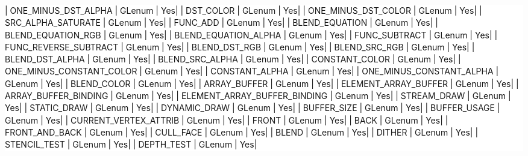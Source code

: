 | ONE_MINUS_DST_ALPHA | GLenum | Yes| 
| DST_COLOR | GLenum | Yes| 
| ONE_MINUS_DST_COLOR | GLenum | Yes| 
| SRC_ALPHA_SATURATE | GLenum | Yes| 
| FUNC_ADD | GLenum | Yes| 
| BLEND_EQUATION | GLenum | Yes| 
| BLEND_EQUATION_RGB | GLenum | Yes| 
| BLEND_EQUATION_ALPHA | GLenum | Yes| 
| FUNC_SUBTRACT | GLenum | Yes| 
| FUNC_REVERSE_SUBTRACT | GLenum | Yes| 
| BLEND_DST_RGB | GLenum | Yes| 
| BLEND_SRC_RGB | GLenum | Yes| 
| BLEND_DST_ALPHA | GLenum | Yes| 
| BLEND_SRC_ALPHA | GLenum | Yes| 
| CONSTANT_COLOR | GLenum | Yes| 
| ONE_MINUS_CONSTANT_COLOR | GLenum | Yes| 
| CONSTANT_ALPHA | GLenum | Yes| 
| ONE_MINUS_CONSTANT_ALPHA | GLenum | Yes| 
| BLEND_COLOR | GLenum | Yes| 
| ARRAY_BUFFER | GLenum | Yes| 
| ELEMENT_ARRAY_BUFFER | GLenum | Yes| 
| ARRAY_BUFFER_BINDING | GLenum | Yes| 
| ELEMENT_ARRAY_BUFFER_BINDING | GLenum | Yes| 
| STREAM_DRAW | GLenum | Yes| 
| STATIC_DRAW | GLenum | Yes| 
| DYNAMIC_DRAW | GLenum | Yes| 
| BUFFER_SIZE | GLenum | Yes| 
| BUFFER_USAGE | GLenum | Yes| 
| CURRENT_VERTEX_ATTRIB | GLenum | Yes| 
| FRONT | GLenum | Yes| 
| BACK | GLenum | Yes| 
| FRONT_AND_BACK | GLenum | Yes| 
| CULL_FACE | GLenum | Yes| 
| BLEND | GLenum | Yes| 
| DITHER | GLenum | Yes| 
| STENCIL_TEST | GLenum | Yes| 
| DEPTH_TEST | GLenum | Yes| 